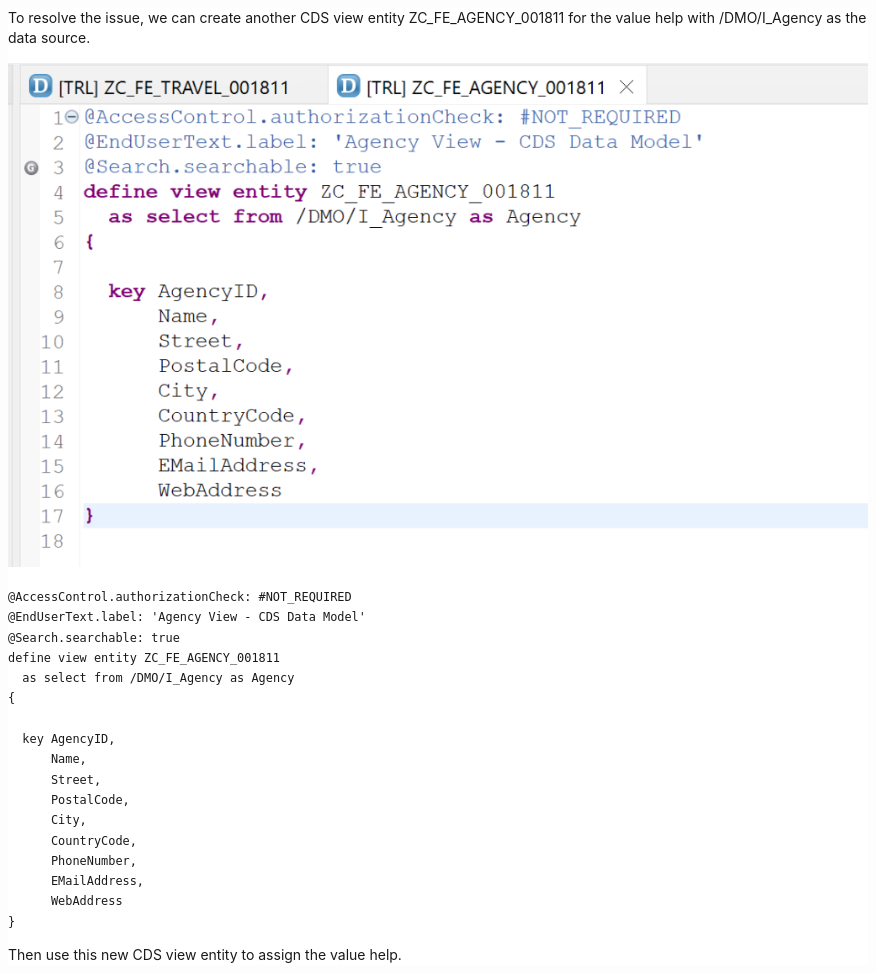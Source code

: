 To resolve the issue, we can create another CDS view entity ZC_FE_AGENCY_001811 for the value help with /DMO/I_Agency as the data source.

![alt text](image-339.png)

```
@AccessControl.authorizationCheck: #NOT_REQUIRED
@EndUserText.label: 'Agency View - CDS Data Model'
@Search.searchable: true
define view entity ZC_FE_AGENCY_001811
  as select from /DMO/I_Agency as Agency
{

  key AgencyID,
      Name,
      Street,
      PostalCode,
      City,
      CountryCode,
      PhoneNumber,
      EMailAddress,
      WebAddress
}
```

Then use this new CDS view entity to assign the value help.
